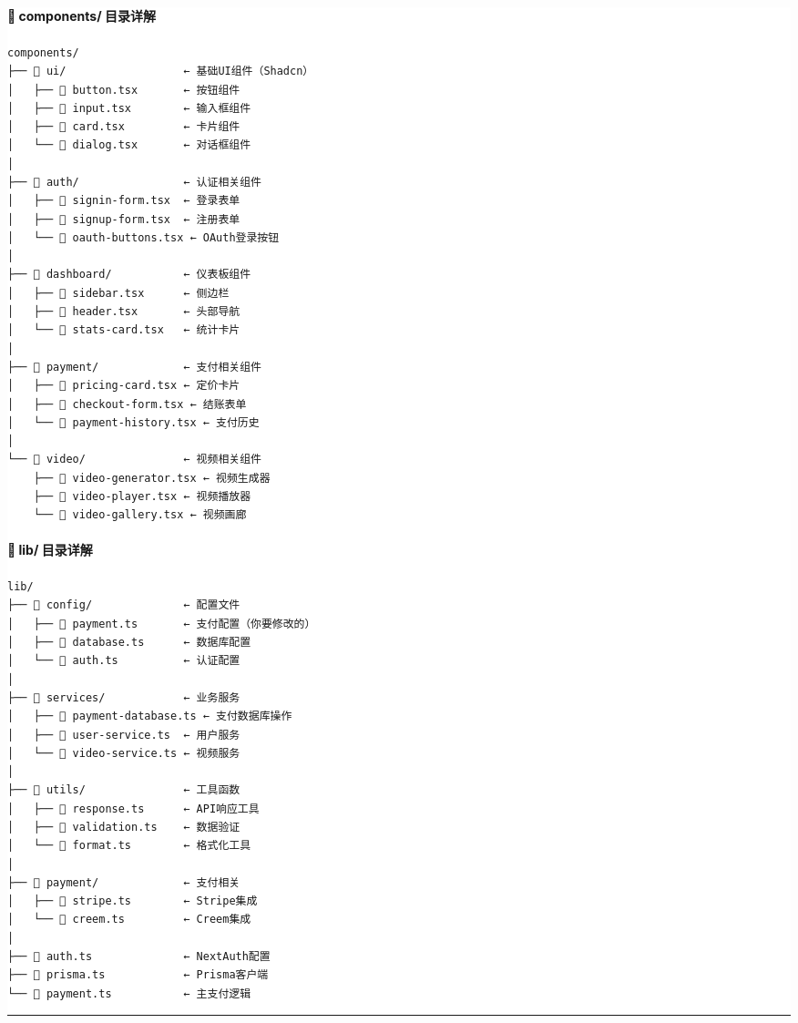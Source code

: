 #### 🎯 **components/ 目录详解**

```
components/
├── 📁 ui/                  ← 基础UI组件（Shadcn）
│   ├── 📄 button.tsx       ← 按钮组件
│   ├── 📄 input.tsx        ← 输入框组件
│   ├── 📄 card.tsx         ← 卡片组件
│   └── 📄 dialog.tsx       ← 对话框组件
│
├── 📁 auth/                ← 认证相关组件
│   ├── 📄 signin-form.tsx  ← 登录表单
│   ├── 📄 signup-form.tsx  ← 注册表单
│   └── 📄 oauth-buttons.tsx ← OAuth登录按钮
│
├── 📁 dashboard/           ← 仪表板组件
│   ├── 📄 sidebar.tsx      ← 侧边栏
│   ├── 📄 header.tsx       ← 头部导航
│   └── 📄 stats-card.tsx   ← 统计卡片
│
├── 📁 payment/             ← 支付相关组件
│   ├── 📄 pricing-card.tsx ← 定价卡片
│   ├── 📄 checkout-form.tsx ← 结账表单
│   └── 📄 payment-history.tsx ← 支付历史
│
└── 📁 video/               ← 视频相关组件
    ├── 📄 video-generator.tsx ← 视频生成器
    ├── 📄 video-player.tsx ← 视频播放器
    └── 📄 video-gallery.tsx ← 视频画廊
```

#### 🎯 **lib/ 目录详解**

```
lib/
├── 📁 config/              ← 配置文件
│   ├── 📄 payment.ts       ← 支付配置（你要修改的）
│   ├── 📄 database.ts      ← 数据库配置
│   └── 📄 auth.ts          ← 认证配置
│
├── 📁 services/            ← 业务服务
│   ├── 📄 payment-database.ts ← 支付数据库操作
│   ├── 📄 user-service.ts  ← 用户服务
│   └── 📄 video-service.ts ← 视频服务
│
├── 📁 utils/               ← 工具函数
│   ├── 📄 response.ts      ← API响应工具
│   ├── 📄 validation.ts    ← 数据验证
│   └── 📄 format.ts        ← 格式化工具
│
├── 📁 payment/             ← 支付相关
│   ├── 📄 stripe.ts        ← Stripe集成
│   └── 📄 creem.ts         ← Creem集成
│
├── 📄 auth.ts              ← NextAuth配置
├── 📄 prisma.ts            ← Prisma客户端
└── 📄 payment.ts           ← 主支付逻辑
```

---